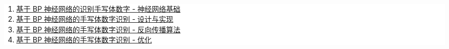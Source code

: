1. [基于 BP 神经网络的识别手写体数字 - 神经网络基础](http://www.lyyyuna.com/2016/05/29/handwritten-neural-net/)
2. [基于 BP 神经网络的手写体数字识别 - 设计与实现](http://www.lyyyuna.com/2016/06/25/handwritten-neural-net02/)
3. [基于 BP 神经网络的手写体数字识别 - 反向传播算法](http://www.lyyyuna.com/2016/06/26/handwritten-neural-net03/)
4. [基于 BP 神经网络的手写体数字识别 - 优化](http://www.lyyyuna.com/2016/06/30/handwritten-neural-net04/)